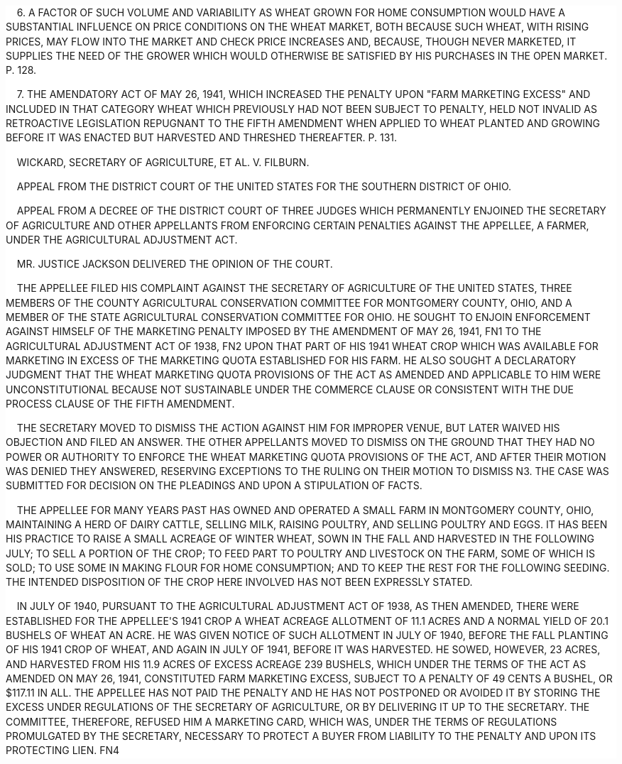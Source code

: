     6.  A FACTOR OF SUCH VOLUME AND VARIABILITY AS WHEAT GROWN FOR HOME CONSUMPTION WOULD HAVE A SUBSTANTIAL INFLUENCE ON PRICE CONDITIONS ON THE WHEAT MARKET, BOTH BECAUSE SUCH WHEAT, WITH RISING PRICES, MAY FLOW INTO THE MARKET AND CHECK PRICE INCREASES AND, BECAUSE, THOUGH NEVER MARKETED, IT SUPPLIES THE NEED OF THE GROWER WHICH WOULD OTHERWISE BE SATISFIED BY HIS PURCHASES IN THE OPEN MARKET.  P. 128.

    7.  THE AMENDATORY ACT OF MAY 26, 1941, WHICH INCREASED THE PENALTY UPON "FARM MARKETING EXCESS" AND INCLUDED IN THAT CATEGORY WHEAT WHICH PREVIOUSLY HAD NOT BEEN SUBJECT TO PENALTY, HELD NOT INVALID AS RETROACTIVE LEGISLATION REPUGNANT TO THE FIFTH AMENDMENT WHEN APPLIED TO WHEAT PLANTED AND GROWING BEFORE IT WAS ENACTED BUT HARVESTED AND THRESHED THEREAFTER.  P. 131.

    WICKARD, SECRETARY OF AGRICULTURE, ET AL. V. FILBURN.

    APPEAL FROM THE DISTRICT COURT OF THE UNITED STATES FOR THE SOUTHERN DISTRICT OF OHIO.

    APPEAL FROM A DECREE OF THE DISTRICT COURT OF THREE JUDGES WHICH PERMANENTLY ENJOINED THE SECRETARY OF AGRICULTURE AND OTHER APPELLANTS FROM ENFORCING CERTAIN PENALTIES AGAINST THE APPELLEE, A FARMER, UNDER THE AGRICULTURAL ADJUSTMENT ACT.

    MR. JUSTICE JACKSON DELIVERED THE OPINION OF THE COURT.

    THE APPELLEE FILED HIS COMPLAINT AGAINST THE SECRETARY OF AGRICULTURE OF THE UNITED STATES, THREE MEMBERS OF THE COUNTY AGRICULTURAL CONSERVATION COMMITTEE FOR MONTGOMERY COUNTY, OHIO, AND A MEMBER OF THE STATE AGRICULTURAL CONSERVATION COMMITTEE FOR OHIO.  HE SOUGHT TO ENJOIN ENFORCEMENT AGAINST HIMSELF OF THE MARKETING PENALTY IMPOSED BY THE AMENDMENT OF MAY 26, 1941,  FN1  TO THE AGRICULTURAL ADJUSTMENT ACT OF 1938,  FN2  UPON THAT PART OF HIS 1941 WHEAT CROP WHICH WAS AVAILABLE FOR MARKETING IN EXCESS OF THE MARKETING QUOTA ESTABLISHED FOR HIS FARM.  HE ALSO SOUGHT A DECLARATORY JUDGMENT THAT THE WHEAT MARKETING QUOTA PROVISIONS OF THE ACT AS AMENDED AND APPLICABLE TO HIM WERE UNCONSTITUTIONAL BECAUSE NOT SUSTAINABLE UNDER THE COMMERCE CLAUSE OR CONSISTENT WITH THE DUE PROCESS CLAUSE OF THE FIFTH AMENDMENT.

    THE SECRETARY MOVED TO DISMISS THE ACTION AGAINST HIM FOR IMPROPER VENUE, BUT LATER WAIVED HIS OBJECTION AND FILED AN ANSWER.  THE OTHER APPELLANTS MOVED TO DISMISS ON THE GROUND THAT THEY HAD NO POWER OR AUTHORITY TO ENFORCE THE WHEAT MARKETING QUOTA PROVISIONS OF THE ACT, AND AFTER THEIR MOTION WAS DENIED THEY ANSWERED, RESERVING EXCEPTIONS TO THE RULING ON THEIR MOTION TO DISMISS N3.  THE CASE WAS SUBMITTED FOR DECISION ON THE PLEADINGS AND UPON A STIPULATION OF FACTS.

    THE APPELLEE FOR MANY YEARS PAST HAS OWNED AND OPERATED A SMALL FARM IN MONTGOMERY COUNTY, OHIO, MAINTAINING A HERD OF DAIRY CATTLE, SELLING MILK, RAISING POULTRY, AND SELLING POULTRY AND EGGS.  IT HAS BEEN HIS PRACTICE TO RAISE A SMALL ACREAGE OF WINTER WHEAT, SOWN IN THE FALL AND HARVESTED IN THE FOLLOWING JULY; TO SELL A PORTION OF THE CROP; TO FEED PART TO POULTRY AND LIVESTOCK ON THE FARM, SOME OF WHICH IS SOLD; TO USE SOME IN MAKING FLOUR FOR HOME CONSUMPTION; AND TO KEEP THE REST FOR THE FOLLOWING SEEDING.  THE INTENDED DISPOSITION OF THE CROP HERE INVOLVED HAS NOT BEEN EXPRESSLY STATED.

    IN JULY OF 1940, PURSUANT TO THE AGRICULTURAL ADJUSTMENT ACT OF 1938, AS THEN AMENDED, THERE WERE ESTABLISHED FOR THE APPELLEE'S 1941 CROP A WHEAT ACREAGE ALLOTMENT OF 11.1 ACRES AND A NORMAL YIELD OF 20.1 BUSHELS OF WHEAT AN ACRE.  HE WAS GIVEN NOTICE OF SUCH ALLOTMENT IN JULY OF 1940, BEFORE THE FALL PLANTING OF HIS 1941 CROP OF WHEAT, AND AGAIN IN JULY OF 1941, BEFORE IT WAS HARVESTED.  HE SOWED, HOWEVER, 23 ACRES, AND HARVESTED FROM HIS 11.9 ACRES OF EXCESS ACREAGE 239 BUSHELS, WHICH UNDER THE TERMS OF THE ACT AS AMENDED ON MAY 26, 1941, CONSTITUTED FARM MARKETING EXCESS, SUBJECT TO A PENALTY OF 49 CENTS A BUSHEL, OR $117.11 IN ALL.  THE APPELLEE HAS NOT PAID THE PENALTY AND HE HAS NOT POSTPONED OR AVOIDED IT BY STORING THE EXCESS UNDER REGULATIONS OF THE SECRETARY OF AGRICULTURE, OR BY DELIVERING IT UP TO THE SECRETARY.  THE COMMITTEE, THEREFORE, REFUSED HIM A MARKETING CARD, WHICH WAS, UNDER THE TERMS OF REGULATIONS PROMULGATED BY THE SECRETARY, NECESSARY TO PROTECT A BUYER FROM LIABILITY TO THE PENALTY AND UPON ITS PROTECTING LIEN.  FN4

